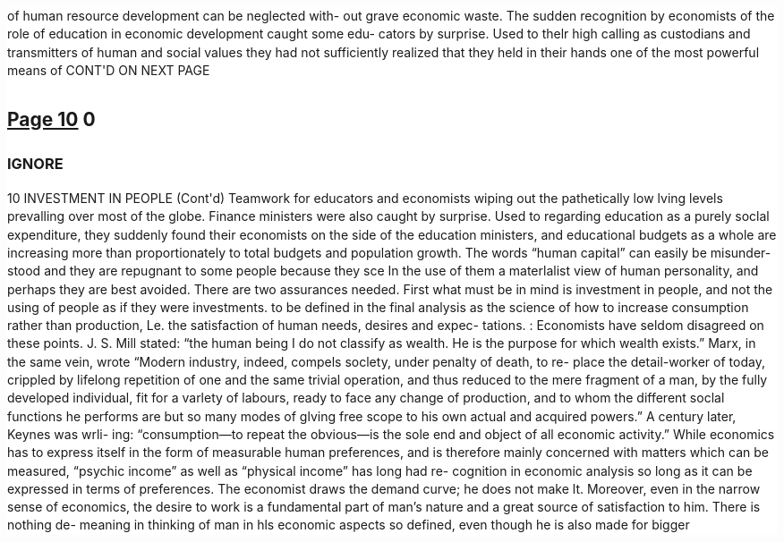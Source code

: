 of human resource development can be neglected with- 
out grave economic waste. 
The sudden recognition by economists of the role of 
education in economic development caught some edu- 
cators by surprise. Used to thelr high calling 
as custodians and transmitters of human and social 
values they had not sufficiently realized that they held 
in their hands one of the most powerful means of 
CONT'D ON NEXT PAGE

## [Page 10](https://demo.humlab.umu.se/courier/062313engo.pdf#page=10) 0

### IGNORE

10 
INVESTMENT IN PEOPLE (Cont'd) 
Teamwork for educators and economists 
wiping out the pathetically low lving levels prevalling 
over most of the globe. Finance ministers were also 
caught by surprise. Used to regarding education as a 
purely soclal expenditure, they suddenly found their 
economists on the side of the education ministers, and 
educational budgets as a whole are increasing more than 
proportionately to total budgets and population growth. 
The words “human capital” can easily be misunder- 
stood and they are repugnant to some people because 
they sce In the use of them a materlalist view of human 
personality, and perhaps they are best avoided. There 
are two assurances needed. First what must be in mind 
is investment in people, and not the using of people as 
if they were investments. 
to be defined in the final analysis as the science of 
how to increase consumption rather than production, 
Le. the satisfaction of human needs, desires and expec- 
tations. : 
Economists have seldom disagreed on these points. 
J. S. Mill stated: “the human being I do not classify as 
wealth. He is the purpose for which wealth exists.” 
Marx, in the same vein, wrote “Modern industry, 
indeed, compels soclety, under penalty of death, to re- 
place the detail-worker of today, crippled by lifelong 
repetition of one and the same trivial operation, and 
thus reduced to the mere fragment of a man, by the 
fully developed individual, fit for a varlety of labours, 
ready to face any change of production, and to whom 
the different soclal functions he performs are but so 
many modes of glving free scope to his own actual and 
acquired powers.” A century later, Keynes was wrli- 
ing: “consumption—to repeat the obvious—is the sole 
end and object of all economic activity.” 
While economics has to express itself in the form of 
measurable human preferences, and is therefore mainly 
concerned with matters which can be measured, “psychic 
income” as well as “physical income” has long had re- 
cognition in economic analysis so long as it can be 
expressed in terms of preferences. The economist draws 
the demand curve; he does not make lt. Moreover, even 
in the narrow sense of economics, the desire to work 
is a fundamental part of man’s nature and a great 
source of satisfaction to him. There is nothing de- 
meaning in thinking of man in hls economic aspects 
so defined, even though he is also made for bigger 